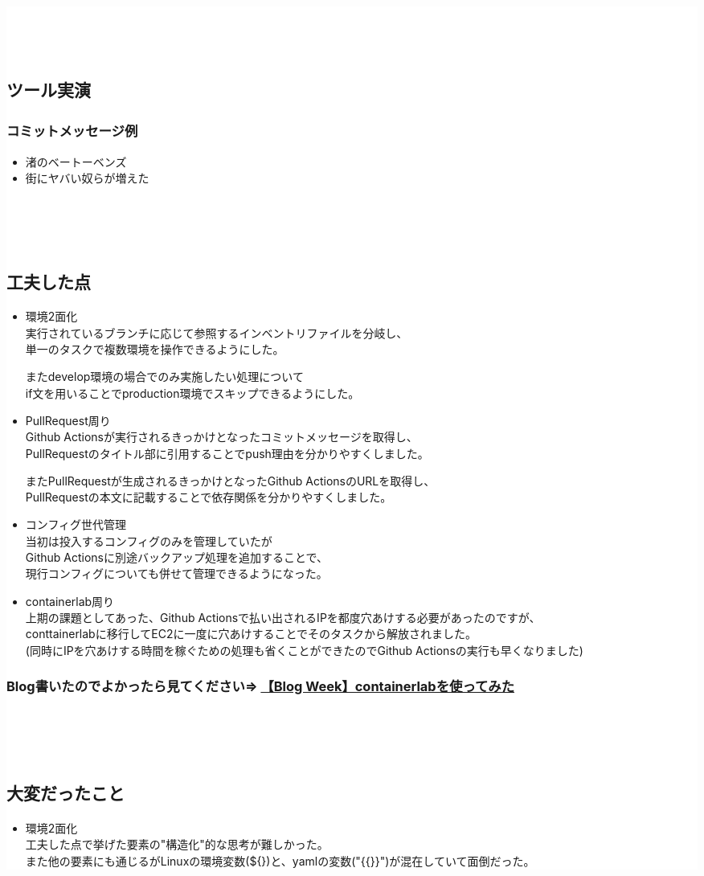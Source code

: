 <br>
<br>
<br>

## ツール実演

### コミットメッセージ例
* 渚のベートーベンズ
* 街にヤバい奴らが増えた

<br>
<br>
<br>

## 工夫した点

* 環境2面化  
  実行されているブランチに応じて参照するインベントリファイルを分岐し、  
  単一のタスクで複数環境を操作できるようにした。  

  またdevelop環境の場合でのみ実施したい処理について  
  if文を用いることでproduction環境でスキップできるようにした。

* PullRequest周り  
  Github Actionsが実行されるきっかけとなったコミットメッセージを取得し、  
  PullRequestのタイトル部に引用することでpush理由を分かりやすくしました。  

  またPullRequestが生成されるきっかけとなったGithub ActionsのURLを取得し、  
  PullRequestの本文に記載することで依存関係を分かりやすくしました。

* コンフィグ世代管理  
  当初は投入するコンフィグのみを管理していたが  
  Github Actionsに別途バックアップ処理を追加することで、  
  現行コンフィグについても併せて管理できるようになった。

* containerlab周り  
上期の課題としてあった、Github Actionsで払い出されるIPを都度穴あけする必要があったのですが、  
conttainerlabに移行してEC2に一度に穴あけすることでそのタスクから解放されました。  
(同時にIPを穴あけする時間を稼ぐための処理も省くことができたのでGithub Actionsの実行も早くなりました)

### Blog書いたのでよかったら見てください⇒ [【Blog Week】containerlabを使ってみた](https://techblog.ap-com.co.jp/entry/2023/10/26/203441)

<br>
<br>
<br>

## 大変だったこと

* 環境2面化  
  工夫した点で挙げた要素の"構造化"的な思考が難しかった。  
  また他の要素にも通じるがLinuxの環境変数(${})と、yamlの変数("{{}}")が混在していて面倒だった。
